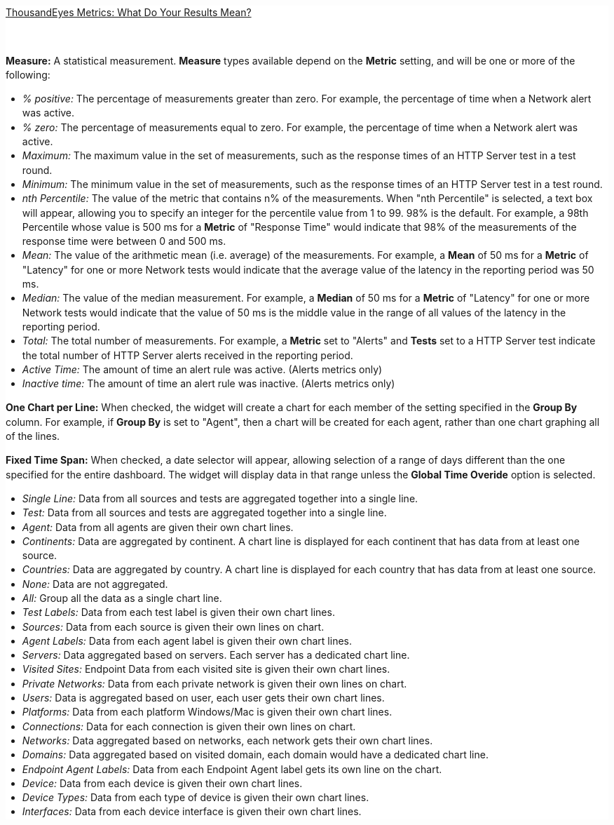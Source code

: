 [ThousandEyes Metrics: What Do Your Results Mean?](https://docs.thousandeyes.com/product-documentation/thousandeyes-basics/thousandeyes-metrics-what-do-your-results-mean)

​

**Measure:** A statistical measurement. **Measure** types available depend on the **Metric** setting, and will be one or more of the following:

* _% positive:_ The percentage of measurements greater than zero. For example, the percentage of time when a Network alert was active.
* _% zero:_ The percentage of measurements equal to zero. For example, the percentage of time when a Network alert was active.
* _Maximum:_ The maximum value in the set of measurements, such as the response times of an HTTP Server test in a test round.
* _Minimum:_ The minimum value in the set of measurements, such as the response times of an HTTP Server test in a test round.
* _nth Percentile:_ The value of the metric that contains n% of the measurements. When "nth Percentile" is selected, a text box will appear, allowing you to specify an integer for the percentile value from 1 to 99. 98% is the default. For example, a 98th Percentile whose value is 500 ms for a **Metric** of "Response Time" would indicate that 98% of the measurements of the response time were between 0 and 500 ms.
* _Mean:_ The value of the arithmetic mean (i.e. average) of the measurements. For example, a **Mean** of 50 ms for a **Metric** of "Latency" for one or more Network tests would indicate that the average value of the latency in the reporting period was 50 ms.
* _Median:_ The value of the median measurement. For example, a **Median** of 50 ms for a **Metric** of "Latency" for one or more Network tests would indicate that the value of 50 ms is the middle value in the range of all values of the latency in the reporting period.
* _Total:_ The total number of measurements. For example, a **Metric** set to "Alerts" and **Tests** set to a HTTP Server test indicate the total number of HTTP Server alerts received in the reporting period.
* _Active Time:_ The amount of time an alert rule was active. (Alerts metrics only)
* _Inactive time:_ The amount of time an alert rule was inactive. (Alerts metrics only)

**One Chart per Line:** When checked, the widget will create a chart for each member of the setting specified in the **Group By** column. For example, if **Group By** is set to "Agent", then a chart will be created for each agent, rather than one chart graphing all of the lines.

**Fixed Time Span:** When checked, a date selector will appear, allowing selection of a range of days different than the one specified for the entire dashboard. The widget will display data in that range unless the **Global Time Overide** option is selected.

* _Single Line:_ Data from all sources and tests are aggregated together into a single line.
* _Test:_ Data from all sources and tests are aggregated together into a single line.
* _Agent:_ Data from all agents are given their own chart lines.
* _Continents:_ Data are aggregated by continent. A chart line is displayed for each continent that has data from at least one source.
* _Countries:_ Data are aggregated by country. A chart line is displayed for each country that has data from at least one source.
* _None:_ Data are not aggregated.
* _All:_ Group all the data as a single chart line.
* _Test Labels:_ Data from each test label is given their own chart lines.
* _Sources:_ Data from each source is given their own lines on chart.
* _Agent Labels:_ Data from each agent label is given their own chart lines.
* _Servers:_ Data aggregated based on servers. Each server has a dedicated chart line.
* _Visited Sites:_ Endpoint Data from each visited site is given their own chart lines.
* _Private Networks:_ Data from each private network is given their own lines on chart.
* _Users:_ Data is aggregated based on user, each user gets their own chart lines.
* _Platforms:_ Data from each platform Windows/Mac is given their own chart lines.
* _Connections:_ Data for each connection is given their own lines on chart.
* _Networks:_ Data aggregated based on networks, each network gets their own chart lines.
* _Domains:_ Data aggregated based on visited domain, each domain would have a dedicated chart line.
* _Endpoint Agent Labels:_ Data from each Endpoint Agent label gets its own line on the chart.
* _Device:_ Data from each device is given their own chart lines.
* _Device Types:_ Data from each type of device is given their own chart lines.
* _Interfaces:_ Data from each device interface is given their own chart lines.